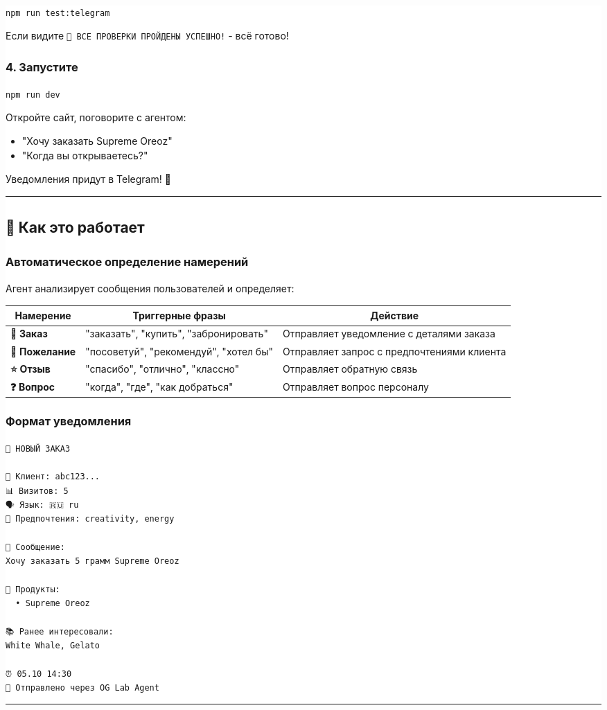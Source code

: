 ```bash
npm run test:telegram
```

Если видите `🎉 ВСЕ ПРОВЕРКИ ПРОЙДЕНЫ УСПЕШНО!` - всё готово!

### 4. Запустите

```bash
npm run dev
```

Откройте сайт, поговорите с агентом:
- "Хочу заказать Supreme Oreoz"
- "Когда вы открываетесь?"

Уведомления придут в Telegram! 📱

---

## 🎯 Как это работает

### Автоматическое определение намерений

Агент анализирует сообщения пользователей и определяет:

| Намерение | Триггерные фразы | Действие |
|-----------|------------------|----------|
| **🛒 Заказ** | "заказать", "купить", "забронировать" | Отправляет уведомление с деталями заказа |
| **💭 Пожелание** | "посоветуй", "рекомендуй", "хотел бы" | Отправляет запрос с предпочтениями клиента |
| **⭐ Отзыв** | "спасибо", "отлично", "классно" | Отправляет обратную связь |
| **❓ Вопрос** | "когда", "где", "как добраться" | Отправляет вопрос персоналу |

### Формат уведомления

```
🛒 НОВЫЙ ЗАКАЗ

👤 Клиент: abc123...
📊 Визитов: 5
🗣️ Язык: 🇷🇺 ru
💫 Предпочтения: creativity, energy

📝 Сообщение:
Хочу заказать 5 грамм Supreme Oreoz

🌿 Продукты:
  • Supreme Oreoz

📚 Ранее интересовали:
White Whale, Gelato

⏰ 05.10 14:30
🤖 Отправлено через OG Lab Agent
```

---